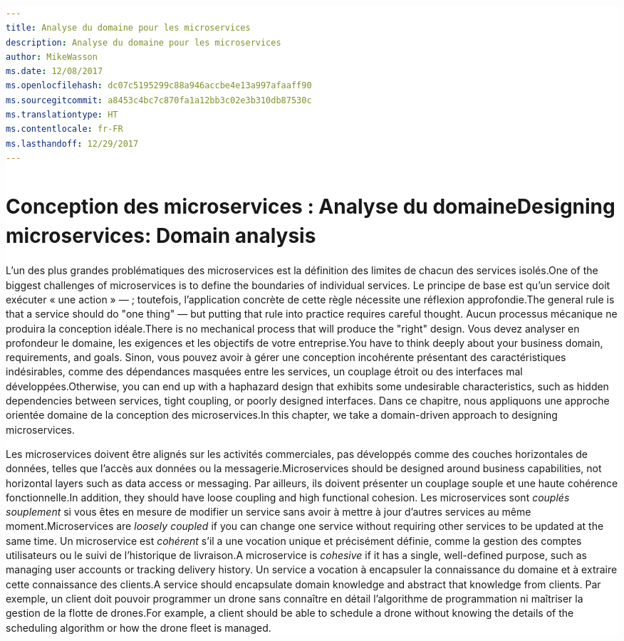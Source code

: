 ```yaml
---
title: Analyse du domaine pour les microservices
description: Analyse du domaine pour les microservices
author: MikeWasson
ms.date: 12/08/2017
ms.openlocfilehash: dc07c5195299c88a946accbe4e13a997afaaff90
ms.sourcegitcommit: a8453c4bc7c870fa1a12bb3c02e3b310db87530c
ms.translationtype: HT
ms.contentlocale: fr-FR
ms.lasthandoff: 12/29/2017
---
```

# <a name="designing-microservices-domain-analysis"></a><span data-ttu-id="1dba0-103">Conception des microservices : Analyse du domaine</span><span class="sxs-lookup"><span data-stu-id="1dba0-103">Designing microservices: Domain analysis</span></span> 

<span data-ttu-id="1dba0-104">L’un des plus grandes problématiques des microservices est la définition des limites de chacun des services isolés.</span><span class="sxs-lookup"><span data-stu-id="1dba0-104">One of the biggest challenges of microservices is to define the boundaries of individual services.</span></span> <span data-ttu-id="1dba0-105">Le principe de base est qu’un service doit exécuter « une action » &mdash; ; toutefois, l’application concrète de cette règle nécessite une réflexion approfondie.</span><span class="sxs-lookup"><span data-stu-id="1dba0-105">The general rule is that a service should do "one thing" &mdash; but putting that rule into practice requires careful thought.</span></span> <span data-ttu-id="1dba0-106">Aucun processus mécanique ne produira la conception idéale.</span><span class="sxs-lookup"><span data-stu-id="1dba0-106">There is no mechanical process that will produce the "right" design.</span></span> <span data-ttu-id="1dba0-107">Vous devez analyser en profondeur le domaine, les exigences et les objectifs de votre entreprise.</span><span class="sxs-lookup"><span data-stu-id="1dba0-107">You have to think deeply about your business domain, requirements, and goals.</span></span> <span data-ttu-id="1dba0-108">Sinon, vous pouvez avoir à gérer une conception incohérente présentant des caractéristiques indésirables, comme des dépendances masquées entre les services, un couplage étroit ou des interfaces mal développées.</span><span class="sxs-lookup"><span data-stu-id="1dba0-108">Otherwise, you can end up with a haphazard design that exhibits some undesirable characteristics, such as hidden dependencies between services, tight coupling, or poorly designed interfaces.</span></span> <span data-ttu-id="1dba0-109">Dans ce chapitre, nous appliquons une approche orientée domaine de la conception des microservices.</span><span class="sxs-lookup"><span data-stu-id="1dba0-109">In this chapter, we take a domain-driven approach to designing microservices.</span></span> 

<span data-ttu-id="1dba0-110">Les microservices doivent être alignés sur les activités commerciales, pas développés comme des couches horizontales de données, telles que l’accès aux données ou la messagerie.</span><span class="sxs-lookup"><span data-stu-id="1dba0-110">Microservices should be designed around business capabilities, not horizontal layers such as data access or messaging.</span></span> <span data-ttu-id="1dba0-111">Par ailleurs, ils doivent présenter un couplage souple et une haute cohérence fonctionnelle.</span><span class="sxs-lookup"><span data-stu-id="1dba0-111">In addition, they should have loose coupling and high functional cohesion.</span></span> <span data-ttu-id="1dba0-112">Les microservices sont *couplés souplement* si vous êtes en mesure de modifier un service sans avoir à mettre à jour d’autres services au même moment.</span><span class="sxs-lookup"><span data-stu-id="1dba0-112">Microservices are *loosely coupled* if you can change one service without requiring other services to be updated at the same time.</span></span> <span data-ttu-id="1dba0-113">Un microservice est *cohérent* s’il a une vocation unique et précisément définie, comme la gestion des comptes utilisateurs ou le suivi de l’historique de livraison.</span><span class="sxs-lookup"><span data-stu-id="1dba0-113">A microservice is *cohesive* if it has a single, well-defined purpose, such as managing user accounts or tracking delivery history.</span></span> <span data-ttu-id="1dba0-114">Un service a vocation à encapsuler la connaissance du domaine et à extraire cette connaissance des clients.</span><span class="sxs-lookup"><span data-stu-id="1dba0-114">A service should encapsulate domain knowledge and abstract that knowledge from clients.</span></span> <span data-ttu-id="1dba0-115">Par exemple, un client doit pouvoir programmer un drone sans connaître en détail l’algorithme de programmation ni maîtriser la gestion de la flotte de drones.</span><span class="sxs-lookup"><span data-stu-id="1dba0-115">For example, a client should be able to schedule a drone without knowing the details of the scheduling algorithm or how the drone fleet is managed.</span></span>